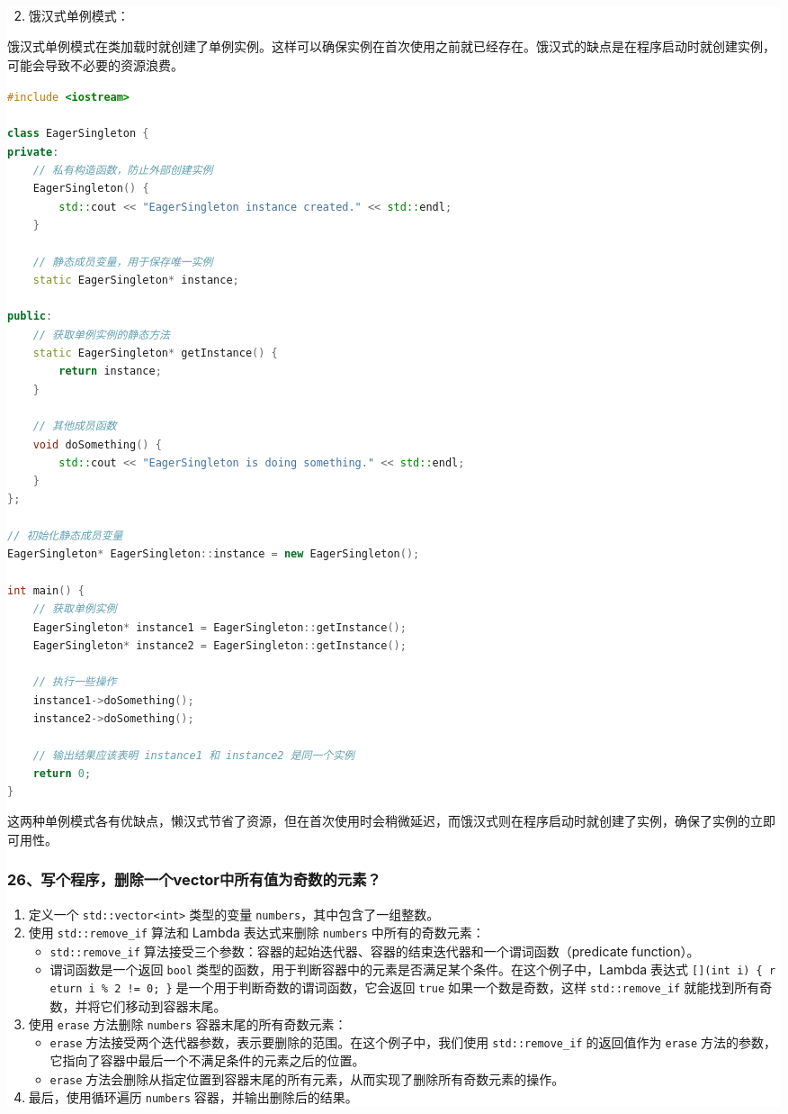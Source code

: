 ```C++
```

2. 饿汉式单例模式：

饿汉式单例模式在类加载时就创建了单例实例。这样可以确保实例在首次使用之前就已经存在。饿汉式的缺点是在程序启动时就创建实例，可能会导致不必要的资源浪费。

```C++
#include <iostream>

class EagerSingleton {
private:
    // 私有构造函数，防止外部创建实例
    EagerSingleton() {
        std::cout << "EagerSingleton instance created." << std::endl;
    }

    // 静态成员变量，用于保存唯一实例
    static EagerSingleton* instance;

public:
    // 获取单例实例的静态方法
    static EagerSingleton* getInstance() {
        return instance;
    }

    // 其他成员函数
    void doSomething() {
        std::cout << "EagerSingleton is doing something." << std::endl;
    }
};

// 初始化静态成员变量
EagerSingleton* EagerSingleton::instance = new EagerSingleton();

int main() {
    // 获取单例实例
    EagerSingleton* instance1 = EagerSingleton::getInstance();
    EagerSingleton* instance2 = EagerSingleton::getInstance();

    // 执行一些操作
    instance1->doSomething();
    instance2->doSomething();

    // 输出结果应该表明 instance1 和 instance2 是同一个实例
    return 0;
}
```

这两种单例模式各有优缺点，懒汉式节省了资源，但在首次使用时会稍微延迟，而饿汉式则在程序启动时就创建了实例，确保了实例的立即可用性。

### 26、写个程序，删除一个vector<int>中所有值为奇数的元素？

1. 定义一个 `std::vector<int>` 类型的变量 `numbers`，其中包含了一组整数。
2. 使用 `std::remove_if` 算法和 Lambda 表达式来删除 `numbers` 中所有的奇数元素：
   - `std::remove_if` 算法接受三个参数：容器的起始迭代器、容器的结束迭代器和一个谓词函数（predicate function）。
   - 谓词函数是一个返回 `bool` 类型的函数，用于判断容器中的元素是否满足某个条件。在这个例子中，Lambda 表达式 `[](int i) { return i % 2 != 0; }` 是一个用于判断奇数的谓词函数，它会返回 `true` 如果一个数是奇数，这样 `std::remove_if` 就能找到所有奇数，并将它们移动到容器末尾。
3. 使用 `erase` 方法删除 `numbers` 容器末尾的所有奇数元素：
   - `erase` 方法接受两个迭代器参数，表示要删除的范围。在这个例子中，我们使用 `std::remove_if` 的返回值作为 `erase` 方法的参数，它指向了容器中最后一个不满足条件的元素之后的位置。
   - `erase` 方法会删除从指定位置到容器末尾的所有元素，从而实现了删除所有奇数元素的操作。
4. 最后，使用循环遍历 `numbers` 容器，并输出删除后的结果。
